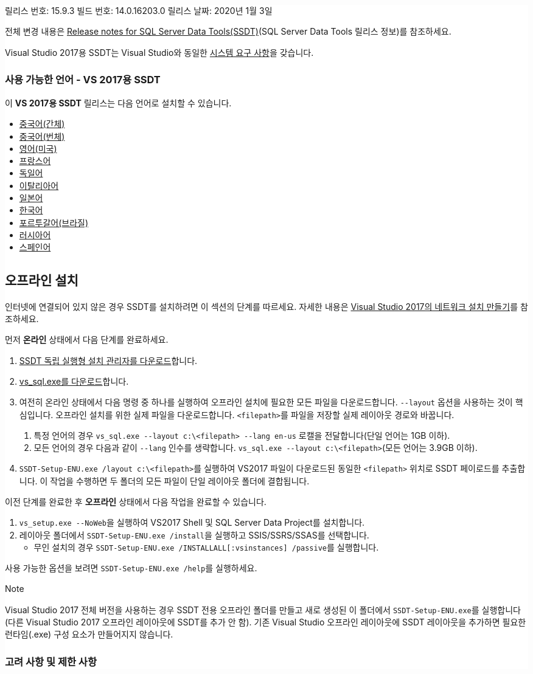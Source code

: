 릴리스 번호: 15.9.3 빌드 번호: 14.0.16203.0 릴리스 날짜: 2020년 1월 3일 

전체 변경 내용은 [Release notes for SQL Server Data Tools(SSDT)](release-notes-ssdt.md)(SQL Server Data Tools 릴리스 정보)를 참조하세요.

Visual Studio 2017용 SSDT는 Visual Studio와 동일한 [시스템 요구 사항](https://docs.microsoft.com/visualstudio/productinfo/vs2017-system-requirements-vs)을 갖습니다.

### <a name="available-languages---ssdt-for-vs-2017"></a>사용 가능한 언어 - VS 2017용 SSDT

이 **VS 2017용 SSDT** 릴리스는 다음 언어로 설치할 수 있습니다.

- [중국어(간체)]( https://go.microsoft.com/fwlink/?linkid=2110080&clcid=0x804)
- [중국어(번체)]( https://go.microsoft.com/fwlink/?linkid=2110080&clcid=0x404)
- [영어(미국)]( https://go.microsoft.com/fwlink/?linkid=2110080&clcid=0x409)
- [프랑스어]( https://go.microsoft.com/fwlink/?linkid=2110080&clcid=0x40c)
- [독일어]( https://go.microsoft.com/fwlink/?linkid=2110080&clcid=0x407)
- [이탈리아어]( https://go.microsoft.com/fwlink/?linkid=2110080&clcid=0x410)
- [일본어]( https://go.microsoft.com/fwlink/?linkid=2110080&clcid=0x411)
- [한국어]( https://go.microsoft.com/fwlink/?linkid=2110080&clcid=0x412)
- [포르투갈어(브라질)]( https://go.microsoft.com/fwlink/?linkid=2110080&clcid=0x416)
- [러시아어]( https://go.microsoft.com/fwlink/?linkid=2110080&clcid=0x419)
- [스페인어]( https://go.microsoft.com/fwlink/?linkid=2110080&clcid=0x40a)

## <a name="offline-install"></a>오프라인 설치

인터넷에 연결되어 있지 않은 경우 SSDT를 설치하려면 이 섹션의 단계를 따르세요. 자세한 내용은 [Visual Studio 2017의 네트워크 설치 만들기](https://docs.microsoft.com/visualstudio/install/create-a-network-installation-of-visual-studio)를 참조하세요.

먼저 **온라인** 상태에서 다음 단계를 완료하세요.

1. [SSDT 독립 실행형 설치 관리자를 다운로드](#ssdt-for-vs-2017-standalone-installer)합니다.
2. [vs_sql.exe를 다운로드](https://aka.ms/vs/15/release/vs_sql.exe)합니다.
3. 여전히 온라인 상태에서 다음 명령 중 하나를 실행하여 오프라인 설치에 필요한 모든 파일을 다운로드합니다. `--layout` 옵션을 사용하는 것이 핵심입니다. 오프라인 설치를 위한 실제 파일을 다운로드합니다. `<filepath>`를 파일을 저장할 실제 레이아웃 경로와 바꿉니다.
   1. 특정 언어의 경우 `vs_sql.exe --layout c:\<filepath> --lang en-us` 로캘을 전달합니다(단일 언어는 1GB 이하).
   1. 모든 언어의 경우 다음과 같이 `--lang` 인수를 생략합니다. `vs_sql.exe --layout c:\<filepath>`(모든 언어는 3.9GB 이하).

4. `SSDT-Setup-ENU.exe /layout c:\<filepath>`를 실행하여 VS2017 파일이 다운로드된 동일한 `<filepath>` 위치로 SSDT 페이로드를 추출합니다. 이 작업을 수행하면 두 폴더의 모든 파일이 단일 레이아웃 폴더에 결합됩니다.

이전 단계를 완료한 후 **오프라인** 상태에서 다음 작업을 완료할 수 있습니다.

1. `vs_setup.exe --NoWeb`을 실행하여 VS2017 Shell 및 SQL Server Data Project를 설치합니다.
2. 레이아웃 폴더에서 `SSDT-Setup-ENU.exe /install`을 실행하고 SSIS/SSRS/SSAS를 선택합니다.
   - 무인 설치의 경우 `SSDT-Setup-ENU.exe /INSTALLALL[:vsinstances] /passive`를 실행합니다.

사용 가능한 옵션을 보려면 `SSDT-Setup-ENU.exe /help`를 실행하세요.

> [!NOTE]
> Visual Studio 2017 전체 버전을 사용하는 경우 SSDT 전용 오프라인 폴더를 만들고 새로 생성된 이 폴더에서 `SSDT-Setup-ENU.exe`를 실행합니다(다른 Visual Studio 2017 오프라인 레이아웃에 SSDT를 추가 안 함). 기존 Visual Studio 오프라인 레이아웃에 SSDT 레이아웃을 추가하면 필요한 런타임(.exe) 구성 요소가 만들어지지 않습니다.

### <a name="considerations-and-limitations"></a>고려 사항 및 제한 사항
